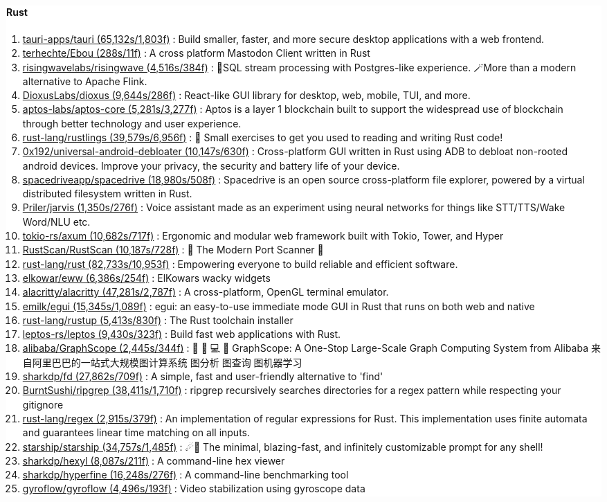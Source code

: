 #### Rust
1. [tauri-apps/tauri (65,132s/1,803f)](https://github.com/tauri-apps/tauri) : Build smaller, faster, and more secure desktop applications with a web frontend.
2. [terhechte/Ebou (288s/11f)](https://github.com/terhechte/Ebou) : A cross platform Mastodon Client written in Rust
3. [risingwavelabs/risingwave (4,516s/384f)](https://github.com/risingwavelabs/risingwave) : 🚀SQL stream processing with Postgres-like experience. 🪄More than a modern alternative to Apache Flink.
4. [DioxusLabs/dioxus (9,644s/286f)](https://github.com/DioxusLabs/dioxus) : React-like GUI library for desktop, web, mobile, TUI, and more.
5. [aptos-labs/aptos-core (5,281s/3,277f)](https://github.com/aptos-labs/aptos-core) : Aptos is a layer 1 blockchain built to support the widespread use of blockchain through better technology and user experience.
6. [rust-lang/rustlings (39,579s/6,956f)](https://github.com/rust-lang/rustlings) : 🦀 Small exercises to get you used to reading and writing Rust code!
7. [0x192/universal-android-debloater (10,147s/630f)](https://github.com/0x192/universal-android-debloater) : Cross-platform GUI written in Rust using ADB to debloat non-rooted android devices. Improve your privacy, the security and battery life of your device.
8. [spacedriveapp/spacedrive (18,980s/508f)](https://github.com/spacedriveapp/spacedrive) : Spacedrive is an open source cross-platform file explorer, powered by a virtual distributed filesystem written in Rust.
9. [Priler/jarvis (1,350s/276f)](https://github.com/Priler/jarvis) : Voice assistant made as an experiment using neural networks for things like STT/TTS/Wake Word/NLU etc.
10. [tokio-rs/axum (10,682s/717f)](https://github.com/tokio-rs/axum) : Ergonomic and modular web framework built with Tokio, Tower, and Hyper
11. [RustScan/RustScan (10,187s/728f)](https://github.com/RustScan/RustScan) : 🤖 The Modern Port Scanner 🤖
12. [rust-lang/rust (82,733s/10,953f)](https://github.com/rust-lang/rust) : Empowering everyone to build reliable and efficient software.
13. [elkowar/eww (6,386s/254f)](https://github.com/elkowar/eww) : ElKowars wacky widgets
14. [alacritty/alacritty (47,281s/2,787f)](https://github.com/alacritty/alacritty) : A cross-platform, OpenGL terminal emulator.
15. [emilk/egui (15,345s/1,089f)](https://github.com/emilk/egui) : egui: an easy-to-use immediate mode GUI in Rust that runs on both web and native
16. [rust-lang/rustup (5,413s/830f)](https://github.com/rust-lang/rustup) : The Rust toolchain installer
17. [leptos-rs/leptos (9,430s/323f)](https://github.com/leptos-rs/leptos) : Build fast web applications with Rust.
18. [alibaba/GraphScope (2,445s/344f)](https://github.com/alibaba/GraphScope) : 🔨 🍇 💻 🚀 GraphScope: A One-Stop Large-Scale Graph Computing System from Alibaba 来自阿里巴巴的一站式大规模图计算系统 图分析 图查询 图机器学习
19. [sharkdp/fd (27,862s/709f)](https://github.com/sharkdp/fd) : A simple, fast and user-friendly alternative to 'find'
20. [BurntSushi/ripgrep (38,411s/1,710f)](https://github.com/BurntSushi/ripgrep) : ripgrep recursively searches directories for a regex pattern while respecting your gitignore
21. [rust-lang/regex (2,915s/379f)](https://github.com/rust-lang/regex) : An implementation of regular expressions for Rust. This implementation uses finite automata and guarantees linear time matching on all inputs.
22. [starship/starship (34,757s/1,485f)](https://github.com/starship/starship) : ☄🌌️ The minimal, blazing-fast, and infinitely customizable prompt for any shell!
23. [sharkdp/hexyl (8,087s/211f)](https://github.com/sharkdp/hexyl) : A command-line hex viewer
24. [sharkdp/hyperfine (16,248s/276f)](https://github.com/sharkdp/hyperfine) : A command-line benchmarking tool
25. [gyroflow/gyroflow (4,496s/193f)](https://github.com/gyroflow/gyroflow) : Video stabilization using gyroscope data
